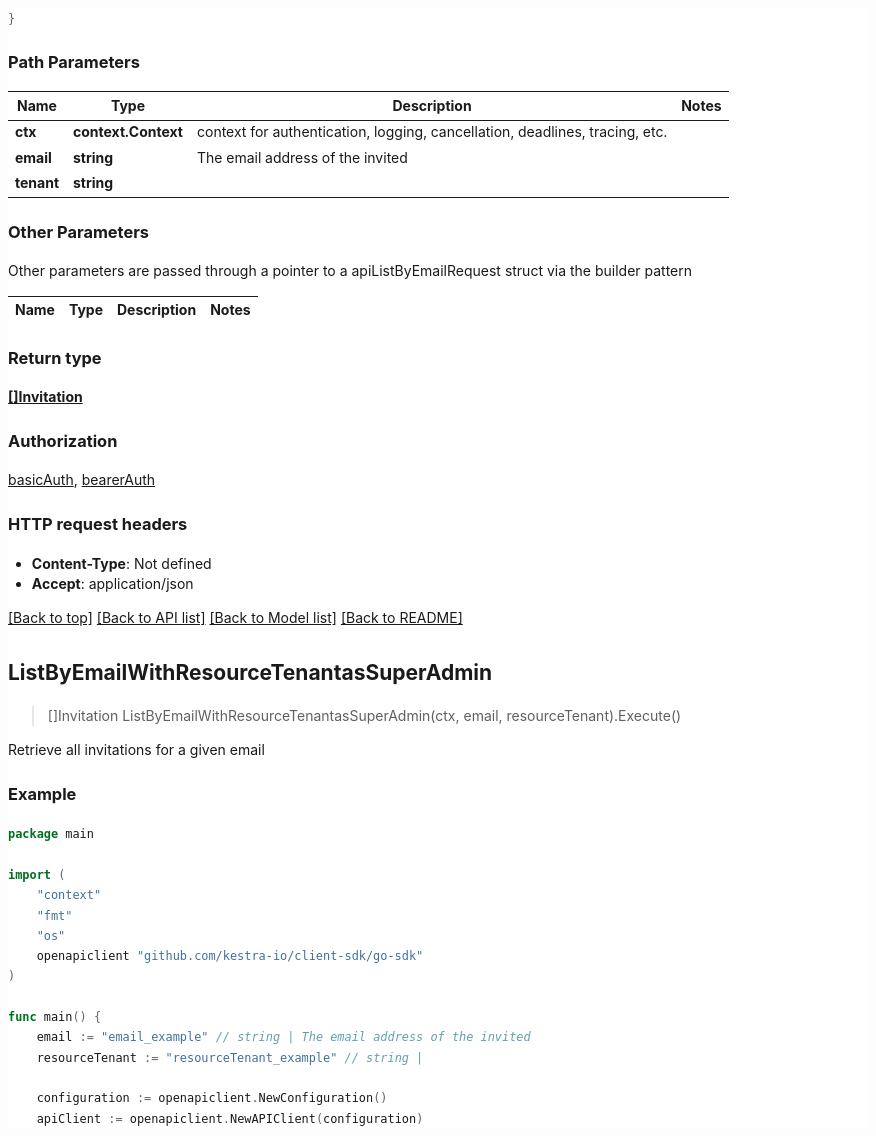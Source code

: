 ```go
}
```

### Path Parameters


Name | Type | Description  | Notes
------------- | ------------- | ------------- | -------------
**ctx** | **context.Context** | context for authentication, logging, cancellation, deadlines, tracing, etc.
**email** | **string** | The email address of the invited | 
**tenant** | **string** |  | 

### Other Parameters

Other parameters are passed through a pointer to a apiListByEmailRequest struct via the builder pattern


Name | Type | Description  | Notes
------------- | ------------- | ------------- | -------------



### Return type

[**[]Invitation**](Invitation.md)

### Authorization

[basicAuth](../README.md#basicAuth), [bearerAuth](../README.md#bearerAuth)

### HTTP request headers

- **Content-Type**: Not defined
- **Accept**: application/json

[[Back to top]](#) [[Back to API list]](../README.md#documentation-for-api-endpoints)
[[Back to Model list]](../README.md#documentation-for-models)
[[Back to README]](../README.md)


## ListByEmailWithResourceTenantasSuperAdmin

> []Invitation ListByEmailWithResourceTenantasSuperAdmin(ctx, email, resourceTenant).Execute()

Retrieve all invitations for a given email



### Example

```go
package main

import (
	"context"
	"fmt"
	"os"
	openapiclient "github.com/kestra-io/client-sdk/go-sdk"
)

func main() {
	email := "email_example" // string | The email address of the invited
	resourceTenant := "resourceTenant_example" // string | 

	configuration := openapiclient.NewConfiguration()
	apiClient := openapiclient.NewAPIClient(configuration)
```